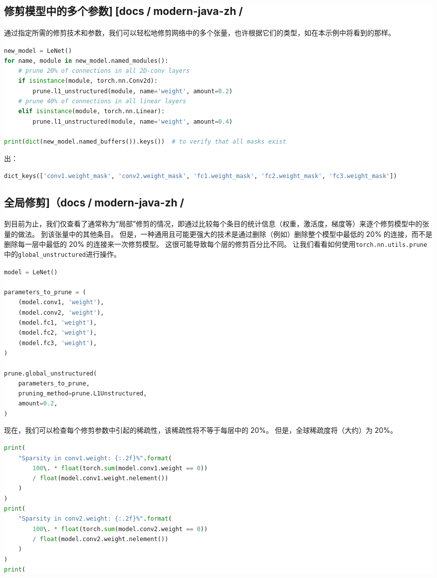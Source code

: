 ## 修剪模型中的多个参数] [docs / modern-java-zh /

通过指定所需的修剪技术和参数，我们可以轻松地修剪网络中的多个张量，也许根据它们的类型，如在本示例中将看到的那样。

```py
new_model = LeNet()
for name, module in new_model.named_modules():
    # prune 20% of connections in all 2D-conv layers
    if isinstance(module, torch.nn.Conv2d):
        prune.l1_unstructured(module, name='weight', amount=0.2)
    # prune 40% of connections in all linear layers
    elif isinstance(module, torch.nn.Linear):
        prune.l1_unstructured(module, name='weight', amount=0.4)

print(dict(new_model.named_buffers()).keys())  # to verify that all masks exist

```

出：

```py
dict_keys(['conv1.weight_mask', 'conv2.weight_mask', 'fc1.weight_mask', 'fc2.weight_mask', 'fc3.weight_mask'])

```

## 全局修剪]（docs / modern-java-zh /

到目前为止，我们仅查看了通常称为“局部”修剪的情况，即通过比较每个条目的统计信息（权重，激活度，梯度等）来逐个修剪模型中的张量的做法。 到该张量中的其他条目。 但是，一种通用且可能更强大的技术是通过删除（例如）删除整个模型中最低的 20% 的连接，而不是删除每一层中最低的 20% 的连接来一次修剪模型。 这很可能导致每个层的修剪百分比不同。 让我们看看如何使用`torch.nn.utils.prune`中的`global_unstructured`进行操作。

```py
model = LeNet()

parameters_to_prune = (
    (model.conv1, 'weight'),
    (model.conv2, 'weight'),
    (model.fc1, 'weight'),
    (model.fc2, 'weight'),
    (model.fc3, 'weight'),
)

prune.global_unstructured(
    parameters_to_prune,
    pruning_method=prune.L1Unstructured,
    amount=0.2,
)

```

现在，我们可以检查每个修剪参数中引起的稀疏性，该稀疏性将不等于每层中的 20%。 但是，全球稀疏度将（大约）为 20%。

```py
print(
    "Sparsity in conv1.weight: {:.2f}%".format(
        100\. * float(torch.sum(model.conv1.weight == 0))
        / float(model.conv1.weight.nelement())
    )
)
print(
    "Sparsity in conv2.weight: {:.2f}%".format(
        100\. * float(torch.sum(model.conv2.weight == 0))
        / float(model.conv2.weight.nelement())
    )
)
print(
```